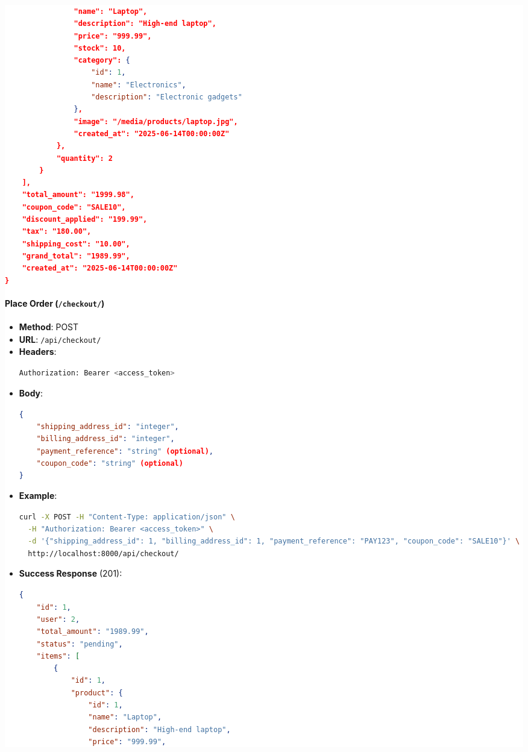   ```json
                  "name": "Laptop",
                  "description": "High-end laptop",
                  "price": "999.99",
                  "stock": 10,
                  "category": {
                      "id": 1,
                      "name": "Electronics",
                      "description": "Electronic gadgets"
                  },
                  "image": "/media/products/laptop.jpg",
                  "created_at": "2025-06-14T00:00:00Z"
              },
              "quantity": 2
          }
      ],
      "total_amount": "1999.98",
      "coupon_code": "SALE10",
      "discount_applied": "199.99",
      "tax": "180.00",
      "shipping_cost": "10.00",
      "grand_total": "1989.99",
      "created_at": "2025-06-14T00:00:00Z"
  }
  ```

#### Place Order (`/checkout/`)
- **Method**: POST
- **URL**: `/api/checkout/`
- **Headers**:
  ```bash
  Authorization: Bearer <access_token>
  ```
- **Body**:
  ```json
  {
      "shipping_address_id": "integer",
      "billing_address_id": "integer",
      "payment_reference": "string" (optional),
      "coupon_code": "string" (optional)
  }
  ```
- **Example**:
  ```bash
  curl -X POST -H "Content-Type: application/json" \
    -H "Authorization: Bearer <access_token>" \
    -d '{"shipping_address_id": 1, "billing_address_id": 1, "payment_reference": "PAY123", "coupon_code": "SALE10"}' \
    http://localhost:8000/api/checkout/
  ```
- **Success Response** (201):
  ```json
  {
      "id": 1,
      "user": 2,
      "total_amount": "1989.99",
      "status": "pending",
      "items": [
          {
              "id": 1,
              "product": {
                  "id": 1,
                  "name": "Laptop",
                  "description": "High-end laptop",
                  "price": "999.99",
  ```